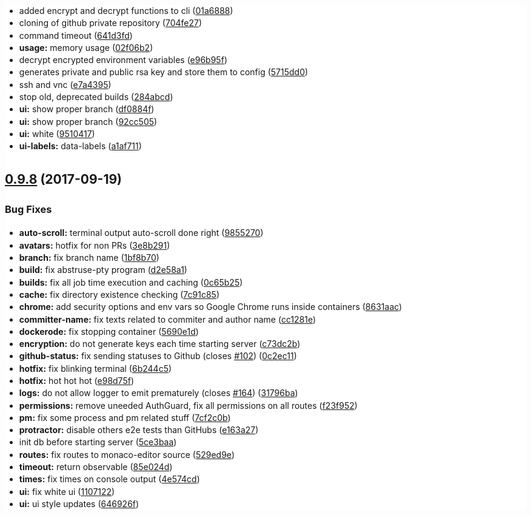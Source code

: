 * added encrypt and decrypt functions to cli ([01a6888](https://github.com/bleenco/abstruse/commit/01a6888))
* cloning of github private repository ([704fe27](https://github.com/bleenco/abstruse/commit/704fe27))
* command timeout ([641d3fd](https://github.com/bleenco/abstruse/commit/641d3fd))
* **usage:** memory usage ([02f06b2](https://github.com/bleenco/abstruse/commit/02f06b2))
* decrypt encrypted environment variables ([e96b95f](https://github.com/bleenco/abstruse/commit/e96b95f))
* generates private and public rsa key and store them to config ([5715dd0](https://github.com/bleenco/abstruse/commit/5715dd0))
* ssh and vnc ([e7a4395](https://github.com/bleenco/abstruse/commit/e7a4395))
* stop old, deprecated builds ([284abcd](https://github.com/bleenco/abstruse/commit/284abcd))
* **ui:** show proper branch ([df0884f](https://github.com/bleenco/abstruse/commit/df0884f))
* **ui:** show proper branch ([92cc505](https://github.com/bleenco/abstruse/commit/92cc505))
* **ui:** white ([9510417](https://github.com/bleenco/abstruse/commit/9510417))
* **ui-labels:** data-labels ([a1af711](https://github.com/bleenco/abstruse/commit/a1af711))



<a name="0.9.8"></a>
## [0.9.8](https://github.com/bleenco/abstruse/compare/v0.8.16...v0.9.8) (2017-09-19)


### Bug Fixes

* **auto-scroll:** terminal output auto-scroll done right ([9855270](https://github.com/bleenco/abstruse/commit/9855270))
* **avatars:** hotfix for non PRs ([3e8b291](https://github.com/bleenco/abstruse/commit/3e8b291))
* **branch:** fix branch name ([1bf8b70](https://github.com/bleenco/abstruse/commit/1bf8b70))
* **build:** fix abstruse-pty program ([d2e58a1](https://github.com/bleenco/abstruse/commit/d2e58a1))
* **builds:** fix all job time execution and caching ([0c65b25](https://github.com/bleenco/abstruse/commit/0c65b25))
* **cache:** fix directory existence checking ([7c91c85](https://github.com/bleenco/abstruse/commit/7c91c85))
* **chrome:** add security options and env vars so Google Chrome runs inside containers ([8631aac](https://github.com/bleenco/abstruse/commit/8631aac))
* **committer-name:** fix texts related to commiter and author name ([cc1281e](https://github.com/bleenco/abstruse/commit/cc1281e))
* **dockerode:** fix stopping container ([5690e1d](https://github.com/bleenco/abstruse/commit/5690e1d))
* **encryption:** do not generate keys each time starting server ([c73dc2b](https://github.com/bleenco/abstruse/commit/c73dc2b))
* **github-status:** fix sending statuses to Github (closes [#102](https://github.com/bleenco/abstruse/issues/102)) ([0c2ec11](https://github.com/bleenco/abstruse/commit/0c2ec11))
* **hotfix:** fix blinking terminal ([6b244c5](https://github.com/bleenco/abstruse/commit/6b244c5))
* **hotfix:** hot hot hot ([e98d75f](https://github.com/bleenco/abstruse/commit/e98d75f))
* **logs:** do not allow logger to emit prematurely (closes [#164](https://github.com/bleenco/abstruse/issues/164)) ([31796ba](https://github.com/bleenco/abstruse/commit/31796ba))
* **permissions:** remove uneeded AuthGuard, fix all permissions on all routes ([f23f952](https://github.com/bleenco/abstruse/commit/f23f952))
* **pm:** fix some process and pm related stuff ([7cf2c0b](https://github.com/bleenco/abstruse/commit/7cf2c0b))
* **protractor:** disable others e2e tests than GitHubs ([e163a27](https://github.com/bleenco/abstruse/commit/e163a27))
* init db before starting server ([5ce3baa](https://github.com/bleenco/abstruse/commit/5ce3baa))
* **routes:** fix routes to monaco-editor source ([529ed9e](https://github.com/bleenco/abstruse/commit/529ed9e))
* **timeout:** return observable ([85e024d](https://github.com/bleenco/abstruse/commit/85e024d))
* **times:** fix times on console output ([4e574cd](https://github.com/bleenco/abstruse/commit/4e574cd))
* **ui:** fix white ui ([1107122](https://github.com/bleenco/abstruse/commit/1107122))
* **ui:** ui style updates ([646926f](https://github.com/bleenco/abstruse/commit/646926f))
